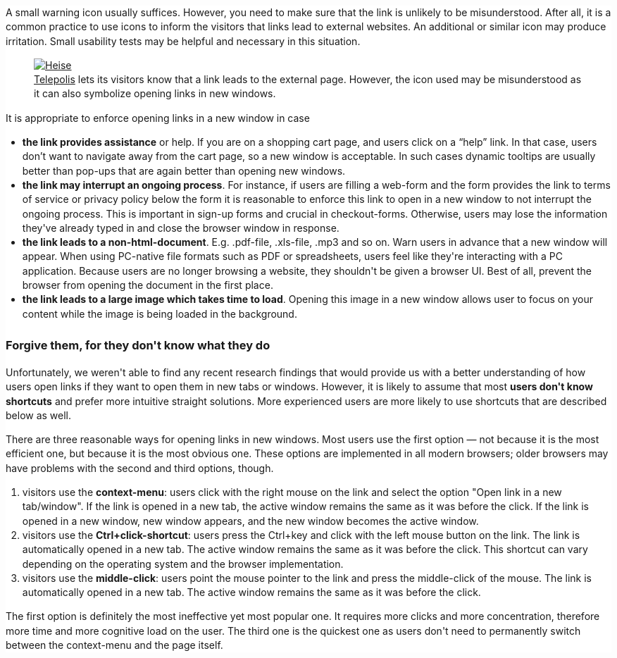 A small warning icon usually suffices. However, you need to make sure that the link is unlikely to be misunderstood. After all, it is a common practice to use icons to inform the visitors that links lead to external websites. An additional or similar icon may produce irritation. Small usability tests may be helpful and necessary in this situation.</p>

<figure><a href="https://www.heise.de/tp/r4/artikel/28/28190/1.html"><img loading="lazy" decoding="async" src="https://archive.smashing.media/assets/344dbf88-fdf9-42bb-adb4-46f01eedd629/40a15fa3-fb25-431c-92ee-cb962e2f4543/heise.gif" width="408" height="124" alt="Heise" /></a><figcaption><a href="https://www.heise.de/tp/r4/artikel/28/28190/1.html">Telepolis</a> lets its visitors know that a link leads to the external page. However, the icon used may be misunderstood as it can also symbolize opening links in new windows.</figcaption></figure>

It is appropriate to enforce opening links in a new window in case

*   **the link provides assistance** or help. If you are on a shopping cart page, and users click on a “help” link. In that case, users don’t want to navigate away from the cart page, so a new window is acceptable. In such cases dynamic tooltips are usually better than pop-ups that are again better than opening new windows.
*   **the link may interrupt an ongoing process**. For instance, if users are filling a web-form and the form provides the link to terms of service or privacy policy below the form it is reasonable to enforce this link to open in a new window to not interrupt the ongoing process. This is important in sign-up forms and crucial in checkout-forms. Otherwise, users may lose the information they've already typed in and close the browser window in response.
*   **the link leads to a non-html-document**. E.g. .pdf-file, .xls-file, .mp3 and so on. Warn users in advance that a new window will appear. When using PC-native file formats such as PDF or spreadsheets, users feel like they're interacting with a PC application. Because users are no longer browsing a website, they shouldn't be given a browser UI. Best of all, prevent the browser from opening the document in the first place.
*   **the link leads to a large image which takes time to load**. Opening this image in a new window allows user to focus on your content while the image is being loaded in the background.</p>

### Forgive them, for they don't know what they do

Unfortunately, we weren't able to find any recent research findings that would provide us with a better understanding of how users open links if they want to open them in new tabs or windows. However, it is likely to assume that most **users don't know shortcuts** and prefer more intuitive straight solutions. More experienced users are more likely to use shortcuts that are described below as well.

There are three reasonable ways for opening links in new windows. Most users use the first option — not because it is the most efficient one, but because it is the most obvious one. These options are implemented in all modern browsers; older browsers may have problems with the second and third options, though.

1.  visitors use the **context-menu**: users click with the right mouse on the link and select the option "Open link in a new tab/window". If the link is opened in a new tab, the active window remains the same as it was before the click. If the link is opened in a new window, new window appears, and the new window becomes the active window.
2.  visitors use the **Ctrl+click-shortcut**: users press the Ctrl+key and click with the left mouse button on the link. The link is automatically opened in a new tab. The active window remains the same as it was before the click. This shortcut can vary depending on the operating system and the browser implementation.
3.  visitors use the **middle-click**: users point the mouse pointer to the link and press the middle-click of the mouse. The link is automatically opened in a new tab. The active window remains the same as it was before the click.

The first option is definitely the most ineffective yet most popular one. It requires more clicks and more concentration, therefore more time and more cognitive load on the user. The third one is the quickest one as users don't need to permanently switch between the context-menu and the page itself.</p>
